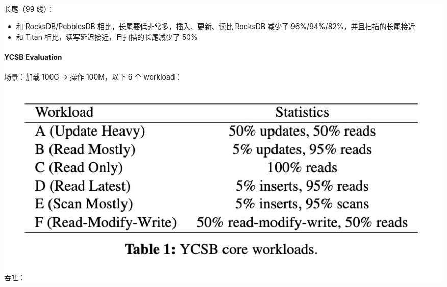 长尾（99 线）：

- 和 RocksDB/PebblesDB 相比，长尾要低非常多，插入、更新、读比 RocksDB 减少了 96%/94%/82%，并且扫描的长尾接近
- 和 Titan 相比，读写延迟接近，且扫描的长尾减少了 50%


#### YCSB Evaluation

场景：加载 100G -> 操作 100M，以下 6 个 workload：

![](/uploads/16346424186392.jpg)


吞吐：
